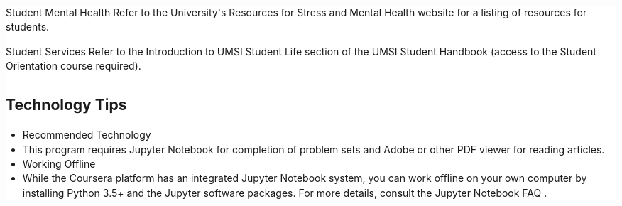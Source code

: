  Student Mental Health Refer to the University's  Resources for Stress and  Mental Health website  for a listing of resources  for students. 

 Student Services Refer to the  Introduction to UMSI Student Life  section  of the UMSI Student Handbook (access to the Student Orientation course required). 

## Technology Tips

 -  Recommended Technology 
 -  This program requires Jupyter Notebook for completion of problem sets and Adobe or 
 other PDF viewer for reading articles. 
 -  Working Offline 
 -  While the Coursera platform has an integrated Jupyter Notebook system, you can work 
 offline on your own computer by installing Python 3.5+ and the Jupyter software packages. For more details, consult the  Jupyter Notebook  FAQ . 